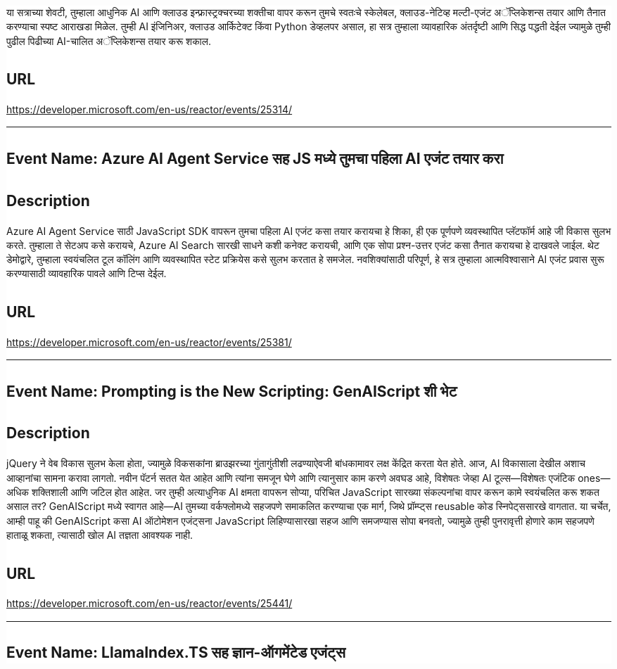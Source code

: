 या सत्राच्या शेवटी, तुम्हाला आधुनिक AI आणि क्लाउड इन्फ्रास्ट्रक्चरच्या शक्तीचा वापर करून तुमचे स्वतःचे स्केलेबल, क्लाउड-नेटिव्ह मल्टी-एजंट अॅप्लिकेशन्स तयार आणि तैनात करण्याचा स्पष्ट आराखडा मिळेल. तुम्ही AI इंजिनिअर, क्लाउड आर्किटेक्ट किंवा Python डेव्हलपर असाल, हा सत्र तुम्हाला व्यावहारिक अंतर्दृष्टी आणि सिद्ध पद्धती देईल ज्यामुळे तुम्ही पुढील पिढीच्या AI-चालित अॅप्लिकेशन्स तयार करू शकाल.

## URL
<https://developer.microsoft.com/en-us/reactor/events/25314/>

---

## Event Name: Azure AI Agent Service सह JS मध्ये तुमचा पहिला AI एजंट तयार करा

## Description

Azure AI Agent Service साठी JavaScript SDK वापरून तुमचा पहिला AI एजंट कसा तयार करायचा हे शिका, ही एक पूर्णपणे व्यवस्थापित प्लॅटफॉर्म आहे जी विकास सुलभ करते. तुम्हाला ते सेटअप कसे करायचे, Azure AI Search सारखी साधने कशी कनेक्ट करायची, आणि एक सोपा प्रश्न-उत्तर एजंट कसा तैनात करायचा हे दाखवले जाईल. थेट डेमोद्वारे, तुम्हाला स्वयंचलित टूल कॉलिंग आणि व्यवस्थापित स्टेट प्रक्रियेस कसे सुलभ करतात हे समजेल. नवशिक्यांसाठी परिपूर्ण, हे सत्र तुम्हाला आत्मविश्वासाने AI एजंट प्रवास सुरू करण्यासाठी व्यावहारिक पावले आणि टिप्स देईल.

## URL
<https://developer.microsoft.com/en-us/reactor/events/25381/>

---

## Event Name: Prompting is the New Scripting: GenAIScript शी भेट

## Description

jQuery ने वेब विकास सुलभ केला होता, ज्यामुळे विकसकांना ब्राउझरच्या गुंतागुंतीशी लढण्याऐवजी बांधकामावर लक्ष केंद्रित करता येत होते. आज, AI विकासाला देखील अशाच आव्हानांचा सामना करावा लागतो. नवीन पॅटर्न सतत येत आहेत आणि त्यांना समजून घेणे आणि त्यानुसार काम करणे अवघड आहे, विशेषतः जेव्हा AI टूल्स—विशेषतः एजंटिक ones—अधिक शक्तिशाली आणि जटिल होत आहेत. जर तुम्ही अत्याधुनिक AI क्षमता वापरून सोप्या, परिचित JavaScript सारख्या संकल्पनांचा वापर करून कामे स्वयंचलित करू शकत असाल तर? GenAIScript मध्ये स्वागत आहे—AI तुमच्या वर्कफ्लोमध्ये सहजपणे समाकलित करण्याचा एक मार्ग, जिथे प्रॉम्प्ट्स reusable कोड स्निपेट्ससारखे वागतात. या चर्चेत, आम्ही पाहू की GenAIScript कसा AI ऑटोमेशन एजंट्सना JavaScript लिहिण्यासारखा सहज आणि समजण्यास सोपा बनवतो, ज्यामुळे तुम्ही पुनरावृत्ती होणारे काम सहजपणे हाताळू शकता, त्यासाठी खोल AI तज्ञता आवश्यक नाही.

## URL
<https://developer.microsoft.com/en-us/reactor/events/25441/>

---

## Event Name: LlamaIndex.TS सह ज्ञान-ऑगमेंटेड एजंट्स
